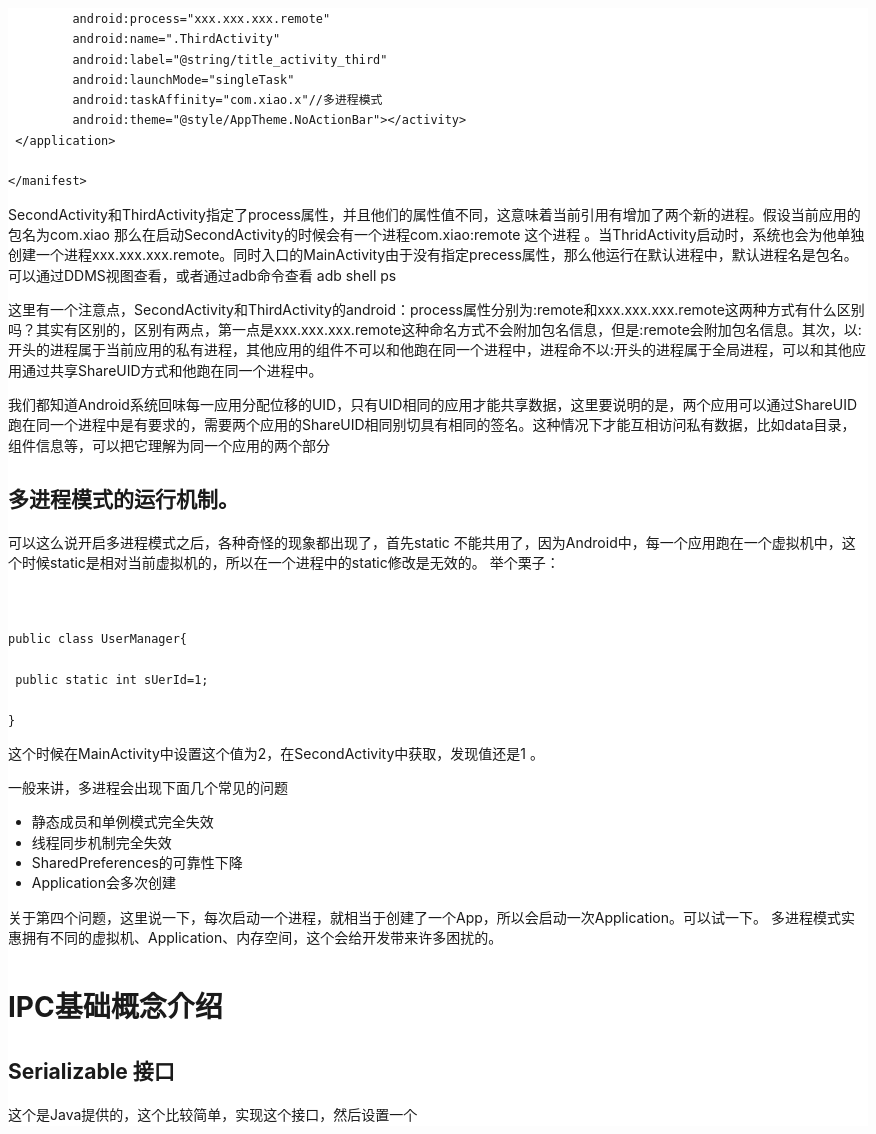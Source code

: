 ```
         android:process="xxx.xxx.xxx.remote"
         android:name=".ThirdActivity"
         android:label="@string/title_activity_third"
         android:launchMode="singleTask"
         android:taskAffinity="com.xiao.x"//多进程模式
         android:theme="@style/AppTheme.NoActionBar"></activity>
 </application>

</manifest>

```


SecondActivity和ThirdActivity指定了process属性，并且他们的属性值不同，这意味着当前引用有增加了两个新的进程。假设当前应用的包名为com.xiao 那么在启动SecondActivity的时候会有一个进程com.xiao:remote 这个进程 。当ThridActivity启动时，系统也会为他单独创建一个进程xxx.xxx.xxx.remote。同时入口的MainActivity由于没有指定precess属性，那么他运行在默认进程中，默认进程名是包名。 可以通过DDMS视图查看，或者通过adb命令查看 adb shell ps

这里有一个注意点，SecondActivity和ThirdActivity的android：process属性分别为:remote和xxx.xxx.xxx.remote这两种方式有什么区别吗？其实有区别的，区别有两点，第一点是xxx.xxx.xxx.remote这种命名方式不会附加包名信息，但是:remote会附加包名信息。其次，以:开头的进程属于当前应用的私有进程，其他应用的组件不可以和他跑在同一个进程中，进程命不以:开头的进程属于全局进程，可以和其他应用通过共享ShareUID方式和他跑在同一个进程中。

我们都知道Android系统回味每一应用分配位移的UID，只有UID相同的应用才能共享数据，这里要说明的是，两个应用可以通过ShareUID跑在同一个进程中是有要求的，需要两个应用的ShareUID相同别切具有相同的签名。这种情况下才能互相访问私有数据，比如data目录，组件信息等，可以把它理解为同一个应用的两个部分

## 多进程模式的运行机制。
可以这么说开启多进程模式之后，各种奇怪的现象都出现了，首先static 不能共用了，因为Android中，每一个应用跑在一个虚拟机中，这个时候static是相对当前虚拟机的，所以在一个进程中的static修改是无效的。
举个栗子：
```


public class UserManager{

 public static int sUerId=1;

}
```

这个时候在MainActivity中设置这个值为2，在SecondActivity中获取，发现值还是1 。

一般来讲，多进程会出现下面几个常见的问题
* 静态成员和单例模式完全失效
* 线程同步机制完全失效
* SharedPreferences的可靠性下降
* Application会多次创建

关于第四个问题，这里说一下，每次启动一个进程，就相当于创建了一个App，所以会启动一次Application。可以试一下。
多进程模式实惠拥有不同的虚拟机、Application、内存空间，这个会给开发带来许多困扰的。

# IPC基础概念介绍

## Serializable 接口
这个是Java提供的，这个比较简单，实现这个接口，然后设置一个
